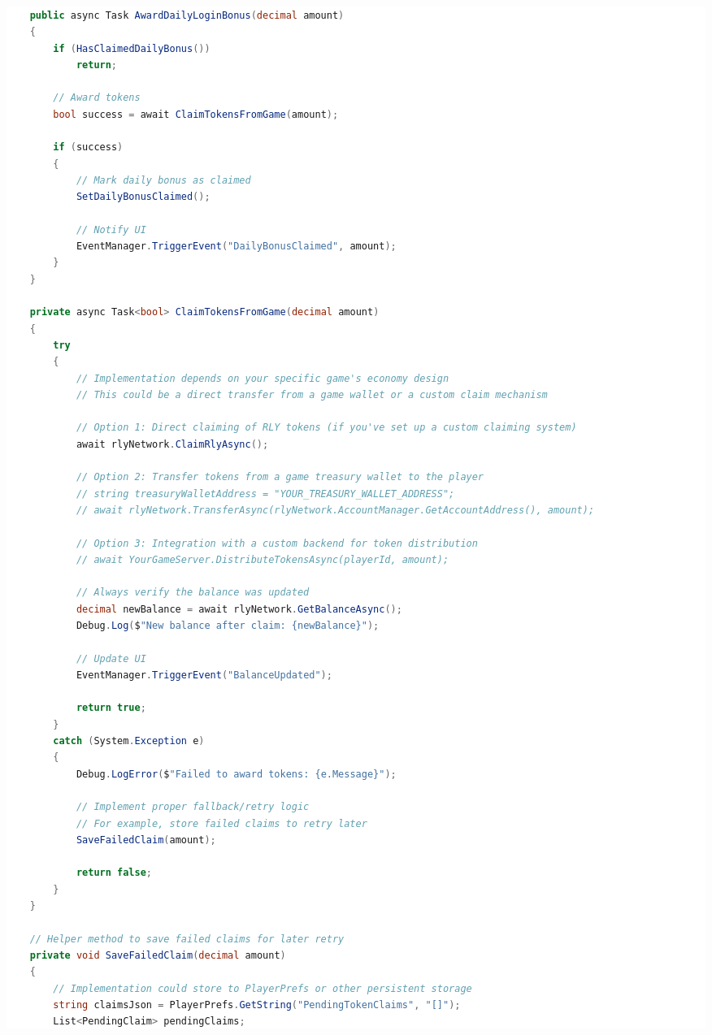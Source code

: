 ```csharp
    public async Task AwardDailyLoginBonus(decimal amount)
    {
        if (HasClaimedDailyBonus())
            return;
            
        // Award tokens
        bool success = await ClaimTokensFromGame(amount);
        
        if (success)
        {
            // Mark daily bonus as claimed
            SetDailyBonusClaimed();
            
            // Notify UI
            EventManager.TriggerEvent("DailyBonusClaimed", amount);
        }
    }
    
    private async Task<bool> ClaimTokensFromGame(decimal amount)
    {
        try
        {
            // Implementation depends on your specific game's economy design
            // This could be a direct transfer from a game wallet or a custom claim mechanism
            
            // Option 1: Direct claiming of RLY tokens (if you've set up a custom claiming system)
            await rlyNetwork.ClaimRlyAsync();
            
            // Option 2: Transfer tokens from a game treasury wallet to the player
            // string treasuryWalletAddress = "YOUR_TREASURY_WALLET_ADDRESS";
            // await rlyNetwork.TransferAsync(rlyNetwork.AccountManager.GetAccountAddress(), amount);
            
            // Option 3: Integration with a custom backend for token distribution
            // await YourGameServer.DistributeTokensAsync(playerId, amount);
            
            // Always verify the balance was updated
            decimal newBalance = await rlyNetwork.GetBalanceAsync();
            Debug.Log($"New balance after claim: {newBalance}");
            
            // Update UI
            EventManager.TriggerEvent("BalanceUpdated");
            
            return true;
        }
        catch (System.Exception e)
        {
            Debug.LogError($"Failed to award tokens: {e.Message}");
            
            // Implement proper fallback/retry logic
            // For example, store failed claims to retry later
            SaveFailedClaim(amount);
            
            return false;
        }
    }
    
    // Helper method to save failed claims for later retry
    private void SaveFailedClaim(decimal amount)
    {
        // Implementation could store to PlayerPrefs or other persistent storage
        string claimsJson = PlayerPrefs.GetString("PendingTokenClaims", "[]");
        List<PendingClaim> pendingClaims;
```